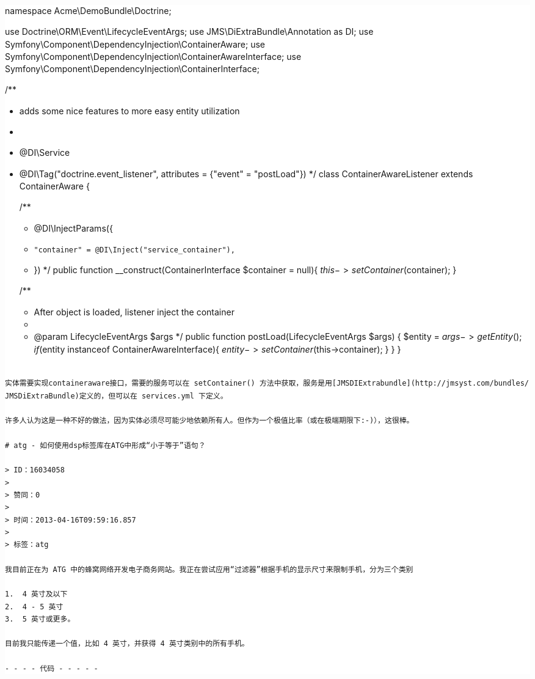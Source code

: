 namespace Acme\DemoBundle\Doctrine;

use Doctrine\ORM\Event\LifecycleEventArgs;
use JMS\DiExtraBundle\Annotation as DI;
use Symfony\Component\DependencyInjection\ContainerAware;
use Symfony\Component\DependencyInjection\ContainerAwareInterface;
use Symfony\Component\DependencyInjection\ContainerInterface;

/**
 * adds some nice features to more easy entity utilization
 *
 * @DI\Service
 * @DI\Tag("doctrine.event_listener", attributes = {"event" = "postLoad"})
 */
class ContainerAwareListener extends ContainerAware
{

    /**
     * @DI\InjectParams({
     *     "container" = @DI\Inject("service_container"),
     * })
     */
    public function __construct(ContainerInterface $container = null){
        $this->setContainer($container);
    }

    /**
     * After object is loaded, listener inject the container
     *
     * @param LifecycleEventArgs $args
     */
    public function postLoad(LifecycleEventArgs $args)
    {
        $entity = $args->getEntity();
        if($entity instanceof ContainerAwareInterface){
            $entity->setContainer($this->container);
        }
    }
} 
```

实体需要实现containeraware接口，需要的服务可以在 setContainer() 方法中获取，服务是用[JMSDIExtrabundle](http://jmsyst.com/bundles/JMSDiExtraBundle)定义的，但可以在 services.yml 下定义。

许多人认为这是一种不好的做法，因为实体必须尽可能少地依赖所有人。但作为一个极值比率（或在极端期限下:-)），这很棒。

# atg - 如何使用dsp标签库在ATG中形成“小于等于”语句？

> ID：16034058
> 
> 赞同：0
> 
> 时间：2013-04-16T09:59:16.857
> 
> 标签：atg

我目前正在为 ATG 中的蜂窝网络开发电子商务网站。我正在尝试应用“过滤器”根据手机的显示尺寸来限制手机，分为三个类别

1.  4 英寸及以下
2.  4 - 5 英寸
3.  5 英寸或更多。

目前我只能传递一个值，比如 4 英寸，并获得 4 英寸类别中的所有手机。

- - - - 代码 - - - - -

```
